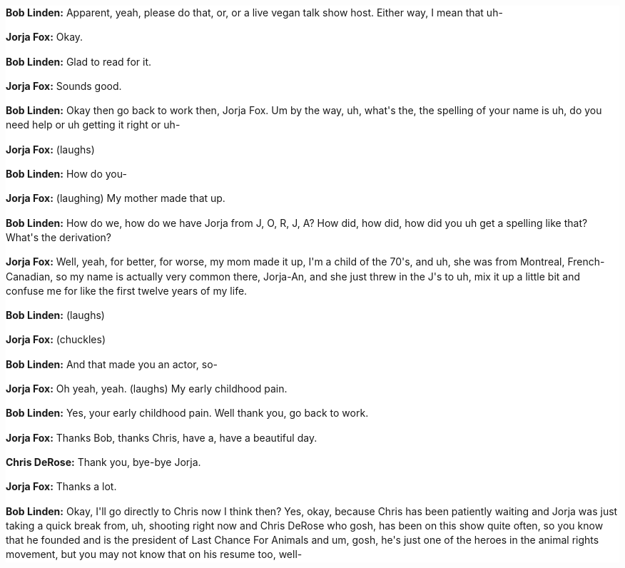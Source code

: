 **Bob Linden:** Apparent, yeah, please do that, or, or a live vegan talk show host. Either way, I mean that uh-

**Jorja Fox:** Okay.

**Bob Linden:** Glad to read for it.

**Jorja Fox:** Sounds good.

**Bob Linden:** Okay then go back to work then, Jorja Fox. Um by the way, uh, what's the, the spelling of your name is uh, do you need help or uh getting it right or uh-

**Jorja Fox:** (laughs)

**Bob Linden:** How do you-

**Jorja Fox:** (laughing) My mother made that up.

**Bob Linden:** How do we, how do we have Jorja from J, O, R, J, A? How did, how did, how did you uh get a spelling like that? What's the derivation?

**Jorja Fox:** Well, yeah, for better, for worse, my mom made it up, I'm a child of the 70's, and uh, she was from Montreal, French-Canadian, so my name is actually very common there, Jorja-An, and she just threw in the J's to uh, mix it up a little bit and confuse me for like the first twelve years of my life.

**Bob Linden:** (laughs)

**Jorja Fox:** (chuckles)

**Bob Linden:** And that made you an actor, so-

**Jorja Fox:** Oh yeah, yeah. (laughs) My early childhood pain.

**Bob Linden:** Yes, your early childhood pain. Well thank you, go back to work.

**Jorja Fox:** Thanks Bob, thanks Chris, have a, have a beautiful day.

**Chris DeRose:** Thank you, bye-bye Jorja.

**Jorja Fox:** Thanks a lot.

**Bob Linden:** Okay, I'll go directly to Chris now I think then? Yes, okay, because Chris has been patiently waiting and Jorja was just taking a quick break from, uh, shooting right now and Chris DeRose who gosh, has been on this show quite often, so you know that he founded and is the president of Last Chance For Animals and um, gosh, he's just one of the heroes in the animal rights movement, but you may not know that on his resume too, well-